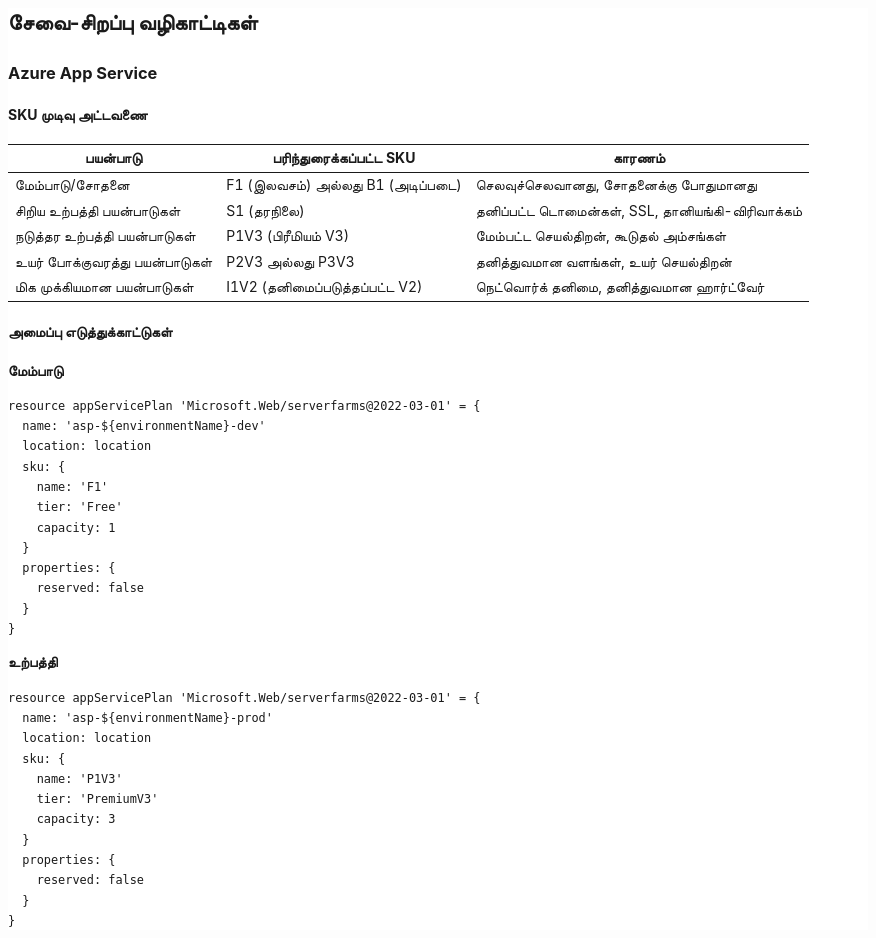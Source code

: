 
## சேவை-சிறப்பு வழிகாட்டிகள்

### Azure App Service

#### SKU முடிவு அட்டவணை

| பயன்பாடு | பரிந்துரைக்கப்பட்ட SKU | காரணம் |
|----------|----------------|-----------|
| மேம்பாடு/சோதனை | F1 (இலவசம்) அல்லது B1 (அடிப்படை) | செலவுச்செலவானது, சோதனைக்கு போதுமானது |
| சிறிய உற்பத்தி பயன்பாடுகள் | S1 (தரநிலை) | தனிப்பட்ட டொமைன்கள், SSL, தானியங்கி-விரிவாக்கம் |
| நடுத்தர உற்பத்தி பயன்பாடுகள் | P1V3 (பிரீமியம் V3) | மேம்பட்ட செயல்திறன், கூடுதல் அம்சங்கள் |
| உயர் போக்குவரத்து பயன்பாடுகள் | P2V3 அல்லது P3V3 | தனித்துவமான வளங்கள், உயர் செயல்திறன் |
| மிக முக்கியமான பயன்பாடுகள் | I1V2 (தனிமைப்படுத்தப்பட்ட V2) | நெட்வொர்க் தனிமை, தனித்துவமான ஹார்ட்வேர் |

#### அமைப்பு எடுத்துக்காட்டுகள்

**மேம்பாடு**
```bicep
resource appServicePlan 'Microsoft.Web/serverfarms@2022-03-01' = {
  name: 'asp-${environmentName}-dev'
  location: location
  sku: {
    name: 'F1'
    tier: 'Free'
    capacity: 1
  }
  properties: {
    reserved: false
  }
}
```

**உற்பத்தி**
```bicep
resource appServicePlan 'Microsoft.Web/serverfarms@2022-03-01' = {
  name: 'asp-${environmentName}-prod'
  location: location
  sku: {
    name: 'P1V3'
    tier: 'PremiumV3'
    capacity: 3
  }
  properties: {
    reserved: false
  }
}
```
